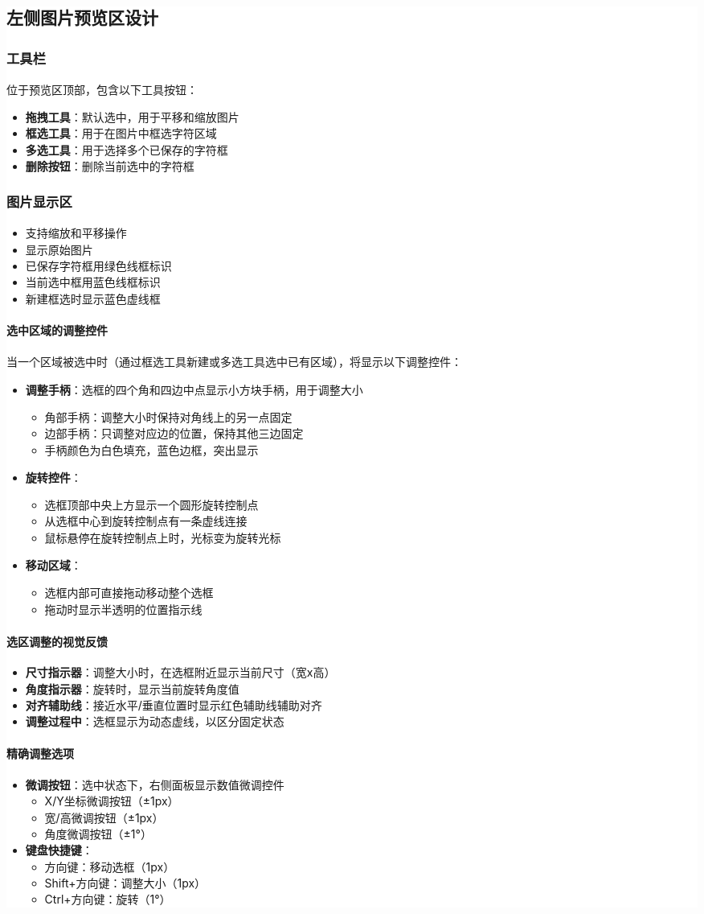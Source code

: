 ## 左侧图片预览区设计

### 工具栏

位于预览区顶部，包含以下工具按钮：

- **拖拽工具**：默认选中，用于平移和缩放图片
- **框选工具**：用于在图片中框选字符区域
- **多选工具**：用于选择多个已保存的字符框
- **删除按钮**：删除当前选中的字符框

### 图片显示区

- 支持缩放和平移操作
- 显示原始图片
- 已保存字符框用绿色线框标识
- 当前选中框用蓝色线框标识
- 新建框选时显示蓝色虚线框

#### 选中区域的调整控件

当一个区域被选中时（通过框选工具新建或多选工具选中已有区域），将显示以下调整控件：

- **调整手柄**：选框的四个角和四边中点显示小方块手柄，用于调整大小
  - 角部手柄：调整大小时保持对角线上的另一点固定
  - 边部手柄：只调整对应边的位置，保持其他三边固定
  - 手柄颜色为白色填充，蓝色边框，突出显示

- **旋转控件**：
  - 选框顶部中央上方显示一个圆形旋转控制点
  - 从选框中心到旋转控制点有一条虚线连接
  - 鼠标悬停在旋转控制点上时，光标变为旋转光标

- **移动区域**：
  - 选框内部可直接拖动移动整个选框
  - 拖动时显示半透明的位置指示线

#### 选区调整的视觉反馈

- **尺寸指示器**：调整大小时，在选框附近显示当前尺寸（宽x高）
- **角度指示器**：旋转时，显示当前旋转角度值
- **对齐辅助线**：接近水平/垂直位置时显示红色辅助线辅助对齐
- **调整过程中**：选框显示为动态虚线，以区分固定状态

#### 精确调整选项

- **微调按钮**：选中状态下，右侧面板显示数值微调控件
  - X/Y坐标微调按钮（±1px）
  - 宽/高微调按钮（±1px）
  - 角度微调按钮（±1°）
- **键盘快捷键**：
  - 方向键：移动选框（1px）
  - Shift+方向键：调整大小（1px）
  - Ctrl+方向键：旋转（1°）
